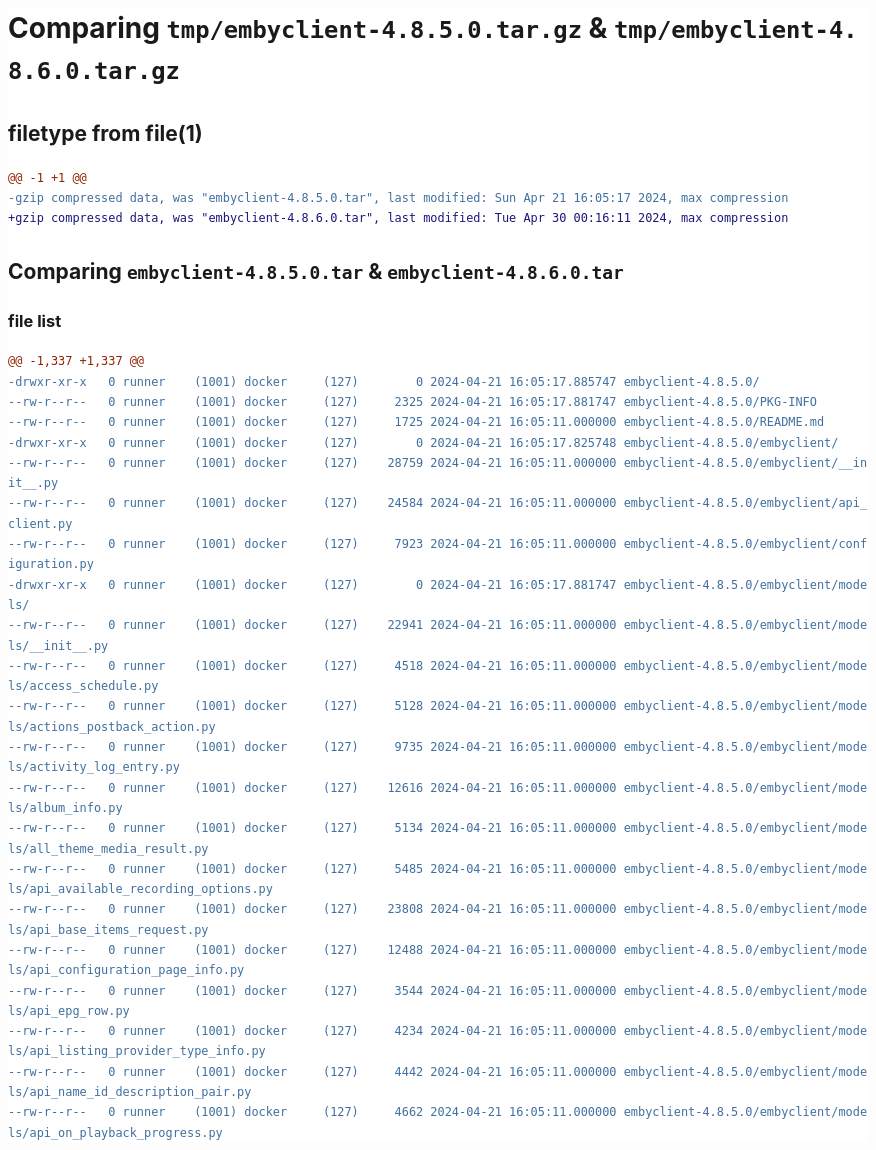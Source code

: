 # Comparing `tmp/embyclient-4.8.5.0.tar.gz` & `tmp/embyclient-4.8.6.0.tar.gz`

## filetype from file(1)

```diff
@@ -1 +1 @@
-gzip compressed data, was "embyclient-4.8.5.0.tar", last modified: Sun Apr 21 16:05:17 2024, max compression
+gzip compressed data, was "embyclient-4.8.6.0.tar", last modified: Tue Apr 30 00:16:11 2024, max compression
```

## Comparing `embyclient-4.8.5.0.tar` & `embyclient-4.8.6.0.tar`

### file list

```diff
@@ -1,337 +1,337 @@
-drwxr-xr-x   0 runner    (1001) docker     (127)        0 2024-04-21 16:05:17.885747 embyclient-4.8.5.0/
--rw-r--r--   0 runner    (1001) docker     (127)     2325 2024-04-21 16:05:17.881747 embyclient-4.8.5.0/PKG-INFO
--rw-r--r--   0 runner    (1001) docker     (127)     1725 2024-04-21 16:05:11.000000 embyclient-4.8.5.0/README.md
-drwxr-xr-x   0 runner    (1001) docker     (127)        0 2024-04-21 16:05:17.825748 embyclient-4.8.5.0/embyclient/
--rw-r--r--   0 runner    (1001) docker     (127)    28759 2024-04-21 16:05:11.000000 embyclient-4.8.5.0/embyclient/__init__.py
--rw-r--r--   0 runner    (1001) docker     (127)    24584 2024-04-21 16:05:11.000000 embyclient-4.8.5.0/embyclient/api_client.py
--rw-r--r--   0 runner    (1001) docker     (127)     7923 2024-04-21 16:05:11.000000 embyclient-4.8.5.0/embyclient/configuration.py
-drwxr-xr-x   0 runner    (1001) docker     (127)        0 2024-04-21 16:05:17.881747 embyclient-4.8.5.0/embyclient/models/
--rw-r--r--   0 runner    (1001) docker     (127)    22941 2024-04-21 16:05:11.000000 embyclient-4.8.5.0/embyclient/models/__init__.py
--rw-r--r--   0 runner    (1001) docker     (127)     4518 2024-04-21 16:05:11.000000 embyclient-4.8.5.0/embyclient/models/access_schedule.py
--rw-r--r--   0 runner    (1001) docker     (127)     5128 2024-04-21 16:05:11.000000 embyclient-4.8.5.0/embyclient/models/actions_postback_action.py
--rw-r--r--   0 runner    (1001) docker     (127)     9735 2024-04-21 16:05:11.000000 embyclient-4.8.5.0/embyclient/models/activity_log_entry.py
--rw-r--r--   0 runner    (1001) docker     (127)    12616 2024-04-21 16:05:11.000000 embyclient-4.8.5.0/embyclient/models/album_info.py
--rw-r--r--   0 runner    (1001) docker     (127)     5134 2024-04-21 16:05:11.000000 embyclient-4.8.5.0/embyclient/models/all_theme_media_result.py
--rw-r--r--   0 runner    (1001) docker     (127)     5485 2024-04-21 16:05:11.000000 embyclient-4.8.5.0/embyclient/models/api_available_recording_options.py
--rw-r--r--   0 runner    (1001) docker     (127)    23808 2024-04-21 16:05:11.000000 embyclient-4.8.5.0/embyclient/models/api_base_items_request.py
--rw-r--r--   0 runner    (1001) docker     (127)    12488 2024-04-21 16:05:11.000000 embyclient-4.8.5.0/embyclient/models/api_configuration_page_info.py
--rw-r--r--   0 runner    (1001) docker     (127)     3544 2024-04-21 16:05:11.000000 embyclient-4.8.5.0/embyclient/models/api_epg_row.py
--rw-r--r--   0 runner    (1001) docker     (127)     4234 2024-04-21 16:05:11.000000 embyclient-4.8.5.0/embyclient/models/api_listing_provider_type_info.py
--rw-r--r--   0 runner    (1001) docker     (127)     4442 2024-04-21 16:05:11.000000 embyclient-4.8.5.0/embyclient/models/api_name_id_description_pair.py
--rw-r--r--   0 runner    (1001) docker     (127)     4662 2024-04-21 16:05:11.000000 embyclient-4.8.5.0/embyclient/models/api_on_playback_progress.py
```